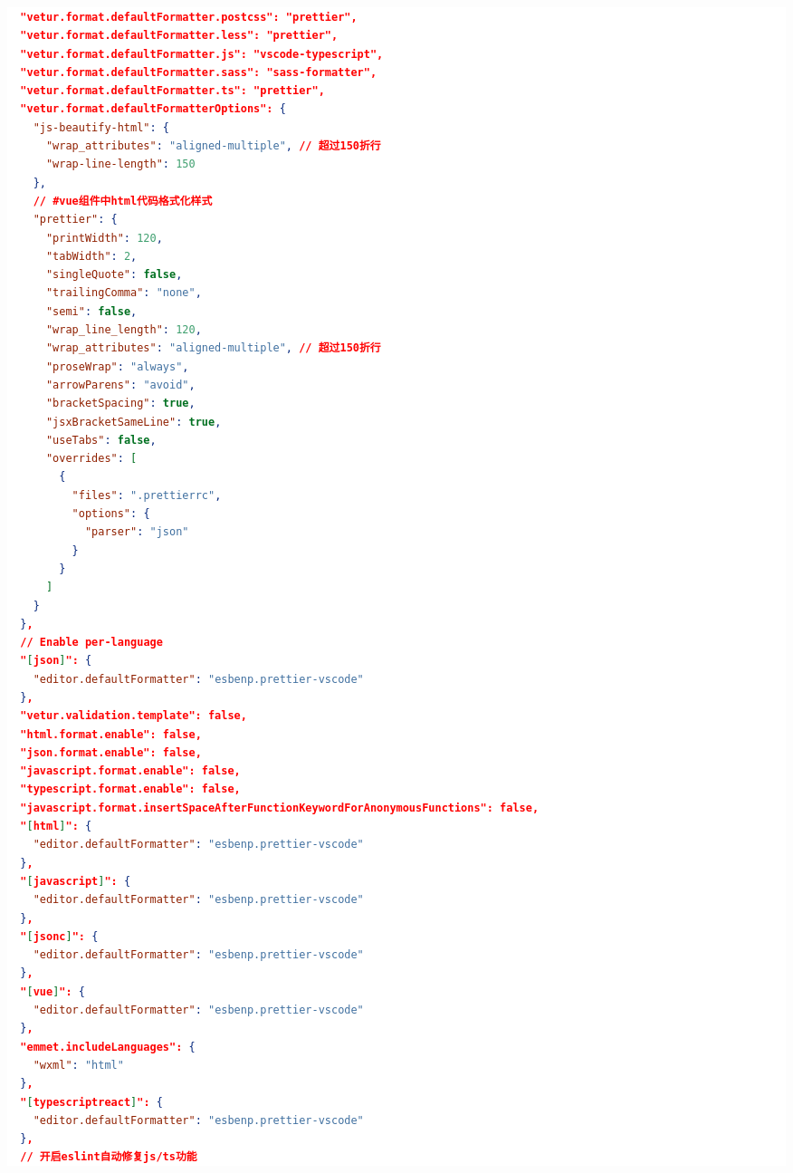 ```json
  "vetur.format.defaultFormatter.postcss": "prettier",
  "vetur.format.defaultFormatter.less": "prettier",
  "vetur.format.defaultFormatter.js": "vscode-typescript",
  "vetur.format.defaultFormatter.sass": "sass-formatter",
  "vetur.format.defaultFormatter.ts": "prettier",
  "vetur.format.defaultFormatterOptions": {
    "js-beautify-html": {
      "wrap_attributes": "aligned-multiple", // 超过150折行
      "wrap-line-length": 150
    },
    // #vue组件中html代码格式化样式
    "prettier": {
      "printWidth": 120,
      "tabWidth": 2,
      "singleQuote": false,
      "trailingComma": "none",
      "semi": false,
      "wrap_line_length": 120,
      "wrap_attributes": "aligned-multiple", // 超过150折行
      "proseWrap": "always",
      "arrowParens": "avoid",
      "bracketSpacing": true,
      "jsxBracketSameLine": true,
      "useTabs": false,
      "overrides": [
        {
          "files": ".prettierrc",
          "options": {
            "parser": "json"
          }
        }
      ]
    }
  },
  // Enable per-language
  "[json]": {
    "editor.defaultFormatter": "esbenp.prettier-vscode"
  },
  "vetur.validation.template": false,
  "html.format.enable": false,
  "json.format.enable": false,
  "javascript.format.enable": false,
  "typescript.format.enable": false,
  "javascript.format.insertSpaceAfterFunctionKeywordForAnonymousFunctions": false,
  "[html]": {
    "editor.defaultFormatter": "esbenp.prettier-vscode"
  },
  "[javascript]": {
    "editor.defaultFormatter": "esbenp.prettier-vscode"
  },
  "[jsonc]": {
    "editor.defaultFormatter": "esbenp.prettier-vscode"
  },
  "[vue]": {
    "editor.defaultFormatter": "esbenp.prettier-vscode"
  },
  "emmet.includeLanguages": {
    "wxml": "html"
  },
  "[typescriptreact]": {
    "editor.defaultFormatter": "esbenp.prettier-vscode"
  },
  // 开启eslint自动修复js/ts功能
```